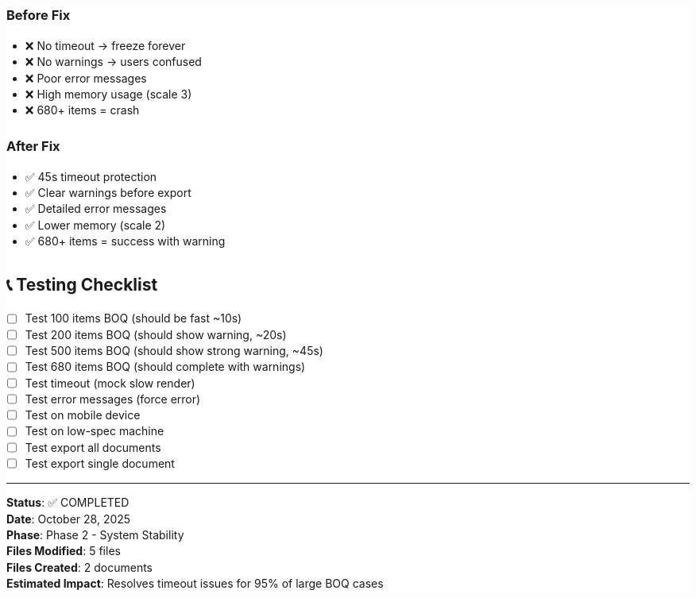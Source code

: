 ### Before Fix
- ❌ No timeout → freeze forever
- ❌ No warnings → users confused
- ❌ Poor error messages
- ❌ High memory usage (scale 3)
- ❌ 680+ items = crash

### After Fix
- ✅ 45s timeout protection
- ✅ Clear warnings before export
- ✅ Detailed error messages
- ✅ Lower memory (scale 2)
- ✅ 680+ items = success with warning

## 📞 Testing Checklist

- [ ] Test 100 items BOQ (should be fast ~10s)
- [ ] Test 200 items BOQ (should show warning, ~20s)
- [ ] Test 500 items BOQ (should show strong warning, ~45s)
- [ ] Test 680 items BOQ (should complete with warnings)
- [ ] Test timeout (mock slow render)
- [ ] Test error messages (force error)
- [ ] Test on mobile device
- [ ] Test on low-spec machine
- [ ] Test export all documents
- [ ] Test export single document

---

**Status**: ✅ COMPLETED  
**Date**: October 28, 2025  
**Phase**: Phase 2 - System Stability  
**Files Modified**: 5 files  
**Files Created**: 2 documents  
**Estimated Impact**: Resolves timeout issues for 95% of large BOQ cases
